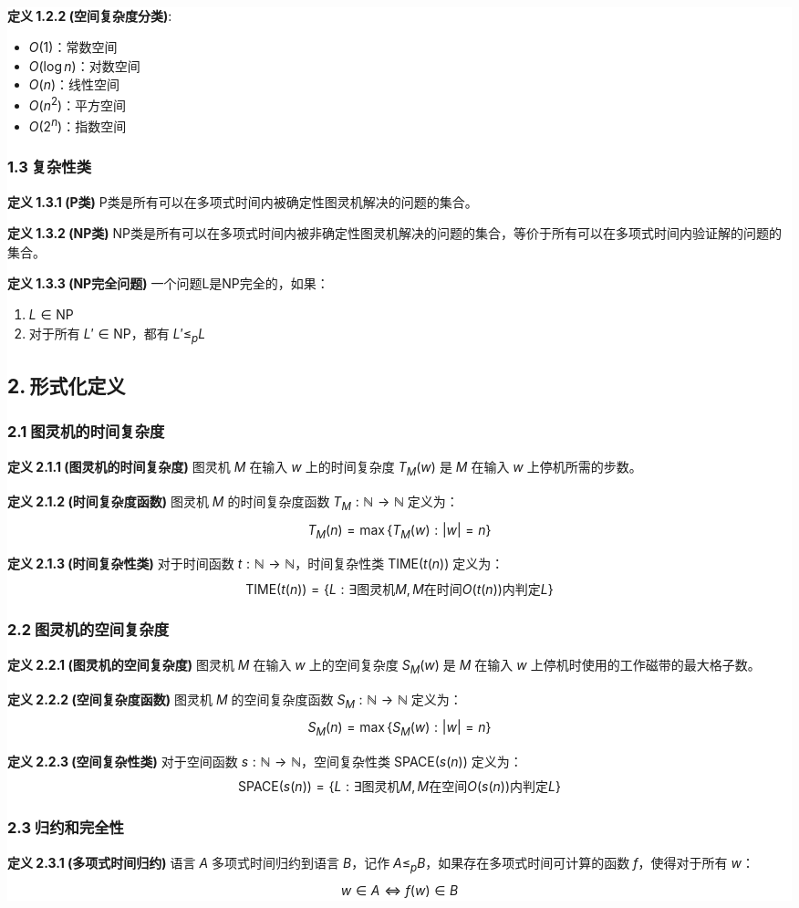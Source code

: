 **定义 1.2.2 (空间复杂度分类)**:

- $O(1)$：常数空间
- $O(\log n)$：对数空间
- $O(n)$：线性空间
- $O(n^2)$：平方空间
- $O(2^n)$：指数空间

### 1.3 复杂性类

**定义 1.3.1 (P类)**
P类是所有可以在多项式时间内被确定性图灵机解决的问题的集合。

**定义 1.3.2 (NP类)**
NP类是所有可以在多项式时间内被非确定性图灵机解决的问题的集合，等价于所有可以在多项式时间内验证解的问题的集合。

**定义 1.3.3 (NP完全问题)**
一个问题L是NP完全的，如果：

1. $L \in \text{NP}$
2. 对于所有 $L' \in \text{NP}$，都有 $L' \leq_p L$

## 2. 形式化定义

### 2.1 图灵机的时间复杂度

**定义 2.1.1 (图灵机的时间复杂度)**
图灵机 $M$ 在输入 $w$ 上的时间复杂度 $T_M(w)$ 是 $M$ 在输入 $w$ 上停机所需的步数。

**定义 2.1.2 (时间复杂度函数)**
图灵机 $M$ 的时间复杂度函数 $T_M: \mathbb{N} \to \mathbb{N}$ 定义为：
$$T_M(n) = \max\{T_M(w) : |w| = n\}$$

**定义 2.1.3 (时间复杂性类)**
对于时间函数 $t: \mathbb{N} \to \mathbb{N}$，时间复杂性类 $\text{TIME}(t(n))$ 定义为：
$$\text{TIME}(t(n)) = \{L : \exists \text{图灵机} M, M \text{在时间} O(t(n)) \text{内判定} L\}$$

### 2.2 图灵机的空间复杂度

**定义 2.2.1 (图灵机的空间复杂度)**
图灵机 $M$ 在输入 $w$ 上的空间复杂度 $S_M(w)$ 是 $M$ 在输入 $w$ 上停机时使用的工作磁带的最大格子数。

**定义 2.2.2 (空间复杂度函数)**
图灵机 $M$ 的空间复杂度函数 $S_M: \mathbb{N} \to \mathbb{N}$ 定义为：
$$S_M(n) = \max\{S_M(w) : |w| = n\}$$

**定义 2.2.3 (空间复杂性类)**
对于空间函数 $s: \mathbb{N} \to \mathbb{N}$，空间复杂性类 $\text{SPACE}(s(n))$ 定义为：
$$\text{SPACE}(s(n)) = \{L : \exists \text{图灵机} M, M \text{在空间} O(s(n)) \text{内判定} L\}$$

### 2.3 归约和完全性

**定义 2.3.1 (多项式时间归约)**
语言 $A$ 多项式时间归约到语言 $B$，记作 $A \leq_p B$，如果存在多项式时间可计算的函数 $f$，使得对于所有 $w$：
$$w \in A \iff f(w) \in B$$
